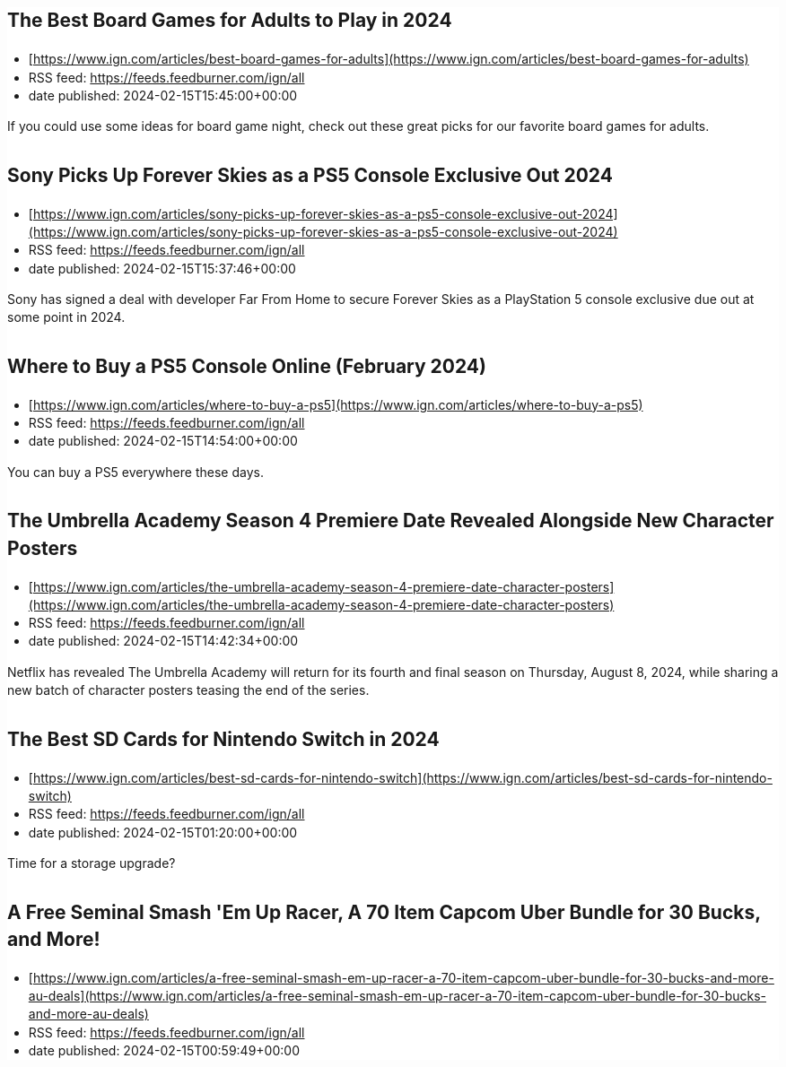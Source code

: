 ## The Best Board Games for Adults to Play in 2024
 - [https://www.ign.com/articles/best-board-games-for-adults](https://www.ign.com/articles/best-board-games-for-adults)
 - RSS feed: https://feeds.feedburner.com/ign/all
 - date published: 2024-02-15T15:45:00+00:00

If you could use some ideas for board game night, check out these great picks for our favorite board games for adults.

## Sony Picks Up Forever Skies as a PS5 Console Exclusive Out 2024
 - [https://www.ign.com/articles/sony-picks-up-forever-skies-as-a-ps5-console-exclusive-out-2024](https://www.ign.com/articles/sony-picks-up-forever-skies-as-a-ps5-console-exclusive-out-2024)
 - RSS feed: https://feeds.feedburner.com/ign/all
 - date published: 2024-02-15T15:37:46+00:00

Sony has signed a deal with developer Far From Home to secure Forever Skies as a PlayStation 5 console exclusive due out at some point in 2024.

## Where to Buy a PS5 Console Online (February 2024)
 - [https://www.ign.com/articles/where-to-buy-a-ps5](https://www.ign.com/articles/where-to-buy-a-ps5)
 - RSS feed: https://feeds.feedburner.com/ign/all
 - date published: 2024-02-15T14:54:00+00:00

You can buy a PS5 everywhere these days.

## The Umbrella Academy Season 4 Premiere Date Revealed Alongside New Character Posters
 - [https://www.ign.com/articles/the-umbrella-academy-season-4-premiere-date-character-posters](https://www.ign.com/articles/the-umbrella-academy-season-4-premiere-date-character-posters)
 - RSS feed: https://feeds.feedburner.com/ign/all
 - date published: 2024-02-15T14:42:34+00:00

Netflix has revealed The Umbrella Academy will return for its fourth and final season on Thursday, August 8, 2024, while sharing a new batch of character posters teasing the end of the series.

## The Best SD Cards for Nintendo Switch in 2024
 - [https://www.ign.com/articles/best-sd-cards-for-nintendo-switch](https://www.ign.com/articles/best-sd-cards-for-nintendo-switch)
 - RSS feed: https://feeds.feedburner.com/ign/all
 - date published: 2024-02-15T01:20:00+00:00

Time for a storage upgrade?

## A Free Seminal Smash 'Em Up Racer, A 70 Item Capcom Uber Bundle for 30 Bucks, and More!
 - [https://www.ign.com/articles/a-free-seminal-smash-em-up-racer-a-70-item-capcom-uber-bundle-for-30-bucks-and-more-au-deals](https://www.ign.com/articles/a-free-seminal-smash-em-up-racer-a-70-item-capcom-uber-bundle-for-30-bucks-and-more-au-deals)
 - RSS feed: https://feeds.feedburner.com/ign/all
 - date published: 2024-02-15T00:59:49+00:00
